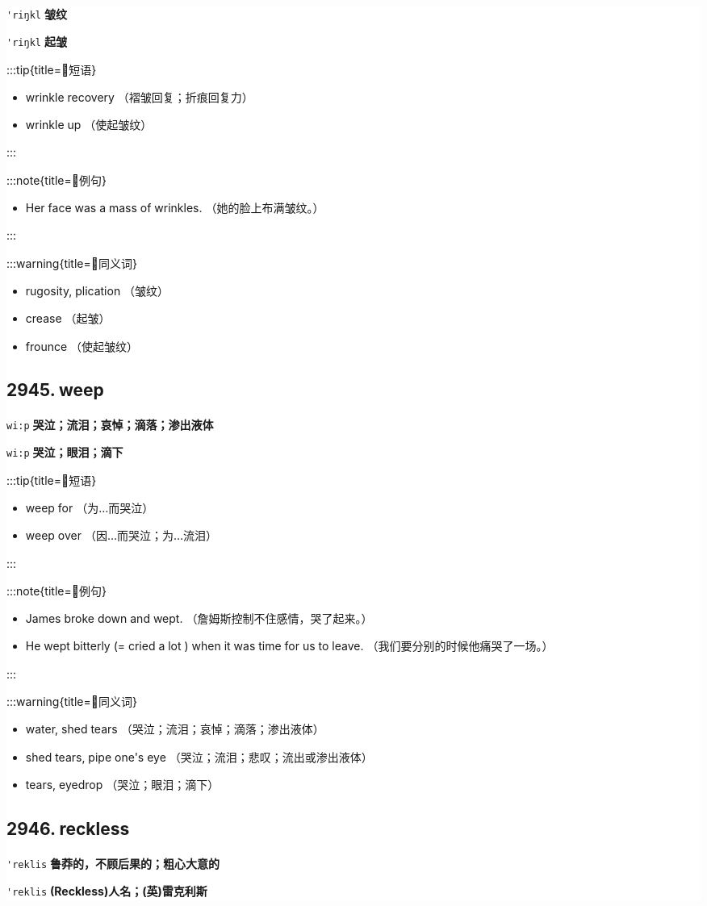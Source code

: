 `'riŋkl`  **皱纹**

`'riŋkl`  **起皱**

:::tip{title=🤩短语}

- wrinkle recovery （褶皱回复；折痕回复力）

- wrinkle up （使起皱纹）

:::

:::note{title=🎤例句}

- Her face was a mass of wrinkles. （她的脸上布满皱纹。）

:::

:::warning{title=🤔同义词}

- rugosity, plication （皱纹）

- crease （起皱）

- frounce （使起皱纹）


## 2945. weep

`wi:p`  **哭泣；流泪；哀悼；滴落；渗出液体**

`wi:p`  **哭泣；眼泪；滴下**

:::tip{title=🤩短语}

- weep for （为…而哭泣）

- weep over （因…而哭泣；为…流泪）

:::

:::note{title=🎤例句}

- James broke down and wept. （詹姆斯控制不住感情，哭了起来。）

- He wept bitterly (= cried a lot ) when it was time for us to leave. （我们要分别的时候他痛哭了一场。）

:::

:::warning{title=🤔同义词}

- water, shed tears （哭泣；流泪；哀悼；滴落；渗出液体）

- shed tears, pipe one's eye （哭泣；流泪；悲叹；流出或渗出液体）

- tears, eyedrop （哭泣；眼泪；滴下）


## 2946. reckless

`'reklis`  **鲁莽的，不顾后果的；粗心大意的**

`'reklis`  **(Reckless)人名；(英)雷克利斯**
